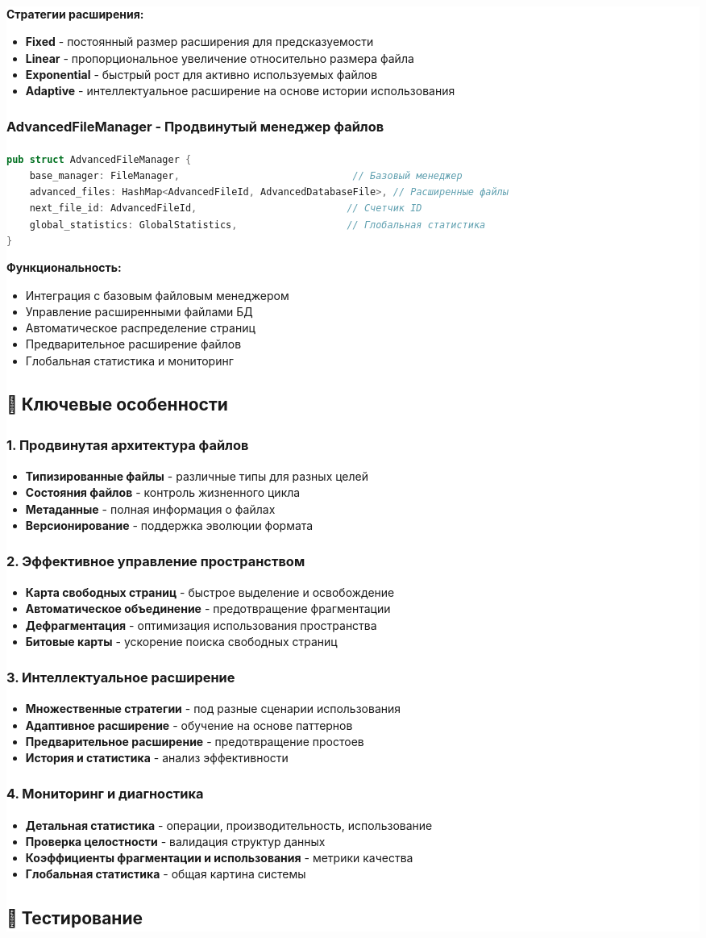 **Стратегии расширения:**
- **Fixed** - постоянный размер расширения для предсказуемости
- **Linear** - пропорциональное увеличение относительно размера файла
- **Exponential** - быстрый рост для активно используемых файлов
- **Adaptive** - интеллектуальное расширение на основе истории использования

### AdvancedFileManager - Продвинутый менеджер файлов
```rust
pub struct AdvancedFileManager {
    base_manager: FileManager,                              // Базовый менеджер
    advanced_files: HashMap<AdvancedFileId, AdvancedDatabaseFile>, // Расширенные файлы
    next_file_id: AdvancedFileId,                          // Счетчик ID
    global_statistics: GlobalStatistics,                   // Глобальная статистика
}
```

**Функциональность:**
- Интеграция с базовым файловым менеджером
- Управление расширенными файлами БД
- Автоматическое распределение страниц
- Предварительное расширение файлов
- Глобальная статистика и мониторинг

## 🔧 Ключевые особенности

### 1. Продвинутая архитектура файлов
- **Типизированные файлы** - различные типы для разных целей
- **Состояния файлов** - контроль жизненного цикла
- **Метаданные** - полная информация о файлах
- **Версионирование** - поддержка эволюции формата

### 2. Эффективное управление пространством
- **Карта свободных страниц** - быстрое выделение и освобождение
- **Автоматическое объединение** - предотвращение фрагментации
- **Дефрагментация** - оптимизация использования пространства
- **Битовые карты** - ускорение поиска свободных страниц

### 3. Интеллектуальное расширение
- **Множественные стратегии** - под разные сценарии использования
- **Адаптивное расширение** - обучение на основе паттернов
- **Предварительное расширение** - предотвращение простоев
- **История и статистика** - анализ эффективности

### 4. Мониторинг и диагностика
- **Детальная статистика** - операции, производительность, использование
- **Проверка целостности** - валидация структур данных
- **Коэффициенты фрагментации и использования** - метрики качества
- **Глобальная статистика** - общая картина системы

## 🧪 Тестирование
